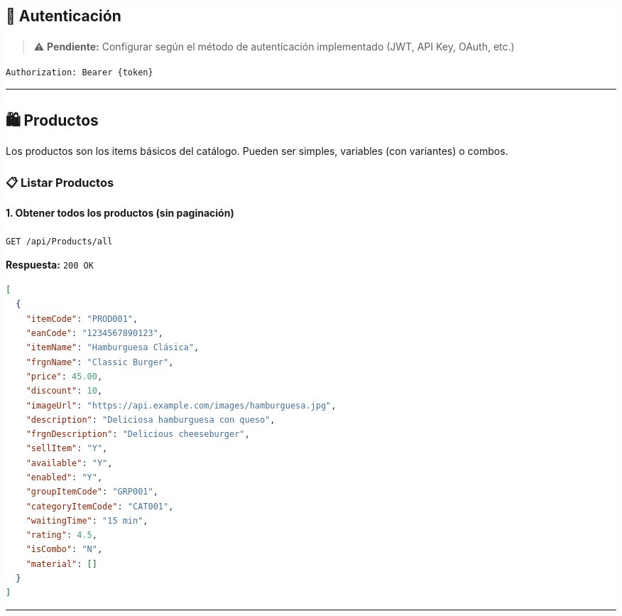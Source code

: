 
## 🔐 Autenticación

> ⚠️ **Pendiente:** Configurar según el método de autenticación implementado (JWT, API Key, OAuth, etc.)

```http
Authorization: Bearer {token}
```

---

## 🛍️ Productos

Los productos son los items básicos del catálogo. Pueden ser simples, variables (con variantes) o combos.

### 📋 Listar Productos

#### 1. Obtener todos los productos (sin paginación)

```http
GET /api/Products/all
```

**Respuesta:** `200 OK`

```json
[
  {
    "itemCode": "PROD001",
    "eanCode": "1234567890123",
    "itemName": "Hamburguesa Clásica",
    "frgnName": "Classic Burger",
    "price": 45.00,
    "discount": 10,
    "imageUrl": "https://api.example.com/images/hamburguesa.jpg",
    "description": "Deliciosa hamburguesa con queso",
    "frgnDescription": "Delicious cheeseburger",
    "sellItem": "Y",
    "available": "Y",
    "enabled": "Y",
    "groupItemCode": "GRP001",
    "categoryItemCode": "CAT001",
    "waitingTime": "15 min",
    "rating": 4.5,
    "isCombo": "N",
    "material": []
  }
]
```

---
